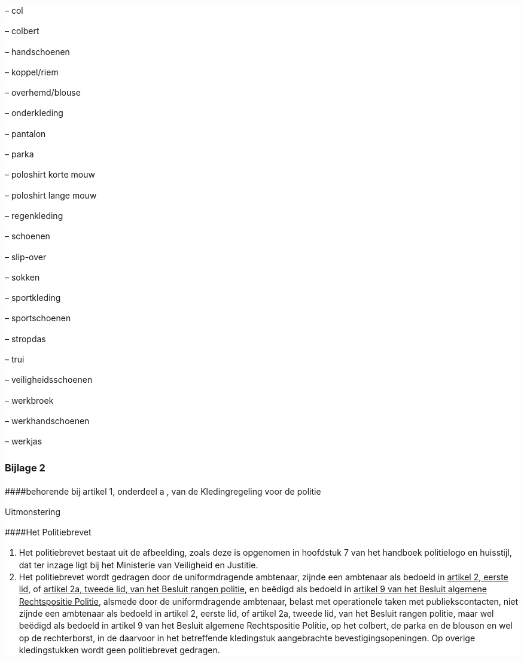 – col  

– colbert  

– handschoenen  

– koppel/riem  

– overhemd/blouse  

– onderkleding  

– pantalon  

– parka  

– poloshirt korte mouw  

– poloshirt lange mouw  

– regenkleding  

– schoenen  

– slip-over  

– sokken  

– sportkleding  

– sportschoenen  

– stropdas  

– trui  

– veiligheidsschoenen  

– werkbroek  

– werkhandschoenen  

– werkjas      

### Bijlage  2  

####behorende bij artikel 1, onderdeel a , van de Kledingregeling voor de politie

Uitmonstering  

####Het Politiebrevet

1.  Het politiebrevet bestaat uit de afbeelding, zoals deze is opgenomen in hoofdstuk 7 van het handboek politielogo en huisstijl, dat ter inzage ligt bij het Ministerie van Veiligheid en Justitie.   
2.  Het politiebrevet wordt gedragen door de uniformdragende ambtenaar, zijnde een ambtenaar als bedoeld in [artikel 2, eerste lid](../../../../../../AMvB/besluit/rangen/politie/BWBR0006981/README.md), of [artikel 2a, tweede lid, van het Besluit rangen politie](../../../../../../AMvB/besluit/rangen/politie/BWBR0006981/README.md), en beëdigd als bedoeld in [artikel 9 van het Besluit algemene Rechtspositie Politie](../../../../../../AMvB/besluit/algemene/rechtspositie/politie/BWBR0006516/README.md), alsmede door de uniformdragende ambtenaar, belast met operationele taken met publiekscontacten, niet zijnde een ambtenaar als bedoeld in artikel 2, eerste lid, of artikel 2a, tweede lid, van het Besluit rangen politie, maar wel beëdigd als bedoeld in artikel 9 van het Besluit algemene Rechtspositie Politie, op het colbert, de parka en de blouson en wel op de rechterborst, in de daarvoor in het betreffende kledingstuk aangebrachte bevestigingsopeningen. Op overige kledingstukken wordt geen politiebrevet gedragen.   
